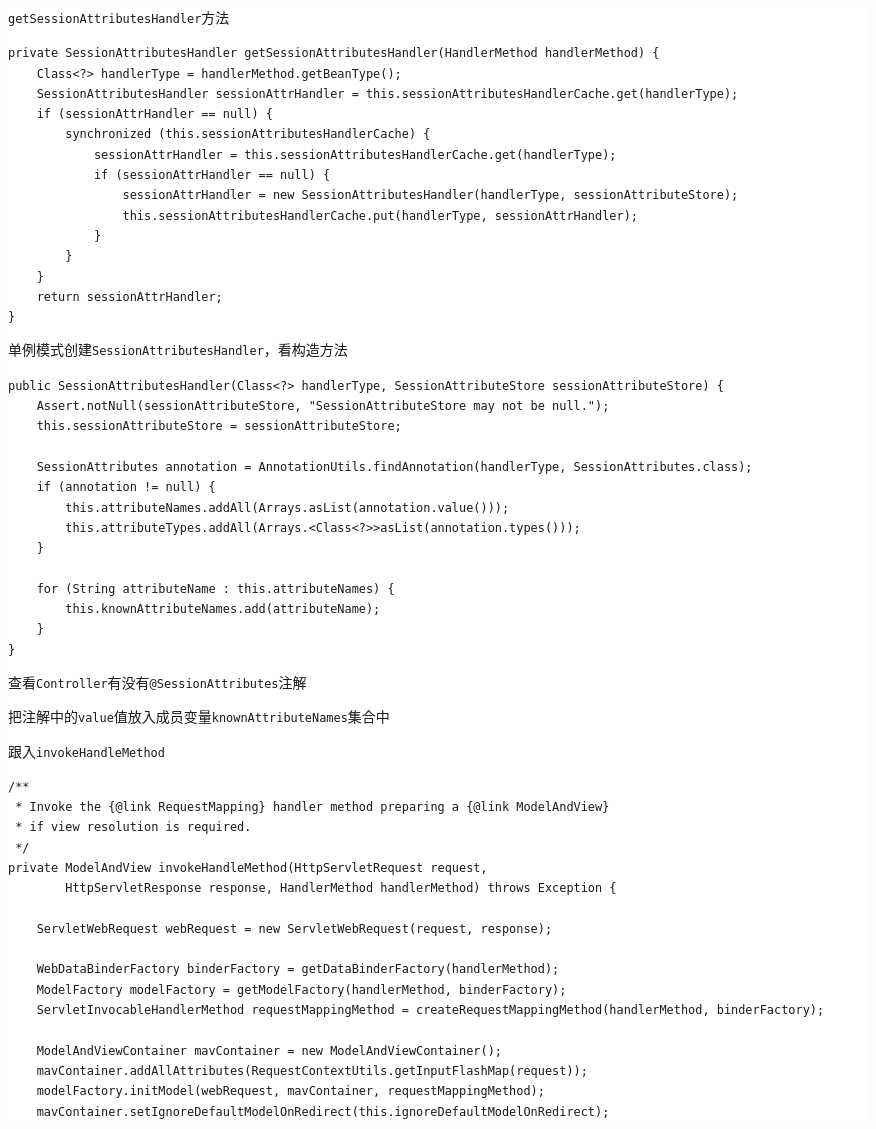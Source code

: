 `getSessionAttributesHandler`方法

```
private SessionAttributesHandler getSessionAttributesHandler(HandlerMethod handlerMethod) {
	Class<?> handlerType = handlerMethod.getBeanType();
	SessionAttributesHandler sessionAttrHandler = this.sessionAttributesHandlerCache.get(handlerType);
	if (sessionAttrHandler == null) {
		synchronized (this.sessionAttributesHandlerCache) {
			sessionAttrHandler = this.sessionAttributesHandlerCache.get(handlerType);
			if (sessionAttrHandler == null) {
				sessionAttrHandler = new SessionAttributesHandler(handlerType, sessionAttributeStore);
				this.sessionAttributesHandlerCache.put(handlerType, sessionAttrHandler);
			}
		}
	}
	return sessionAttrHandler;
}
```

单例模式创建`SessionAttributesHandler`，看构造方法

```
public SessionAttributesHandler(Class<?> handlerType, SessionAttributeStore sessionAttributeStore) {
	Assert.notNull(sessionAttributeStore, "SessionAttributeStore may not be null.");
	this.sessionAttributeStore = sessionAttributeStore;

	SessionAttributes annotation = AnnotationUtils.findAnnotation(handlerType, SessionAttributes.class);
	if (annotation != null) {
		this.attributeNames.addAll(Arrays.asList(annotation.value()));
		this.attributeTypes.addAll(Arrays.<Class<?>>asList(annotation.types()));
	}

	for (String attributeName : this.attributeNames) {
		this.knownAttributeNames.add(attributeName);
	}
}
```

查看`Controller`有没有`@SessionAttributes`注解

把注解中的`value`值放入成员变量`knownAttributeNames`集合中

跟入`invokeHandleMethod`

```
/**
 * Invoke the {@link RequestMapping} handler method preparing a {@link ModelAndView}
 * if view resolution is required.
 */
private ModelAndView invokeHandleMethod(HttpServletRequest request,
		HttpServletResponse response, HandlerMethod handlerMethod) throws Exception {

	ServletWebRequest webRequest = new ServletWebRequest(request, response);

	WebDataBinderFactory binderFactory = getDataBinderFactory(handlerMethod);
	ModelFactory modelFactory = getModelFactory(handlerMethod, binderFactory);
	ServletInvocableHandlerMethod requestMappingMethod = createRequestMappingMethod(handlerMethod, binderFactory);

	ModelAndViewContainer mavContainer = new ModelAndViewContainer();
	mavContainer.addAllAttributes(RequestContextUtils.getInputFlashMap(request));
	modelFactory.initModel(webRequest, mavContainer, requestMappingMethod);
	mavContainer.setIgnoreDefaultModelOnRedirect(this.ignoreDefaultModelOnRedirect);

```